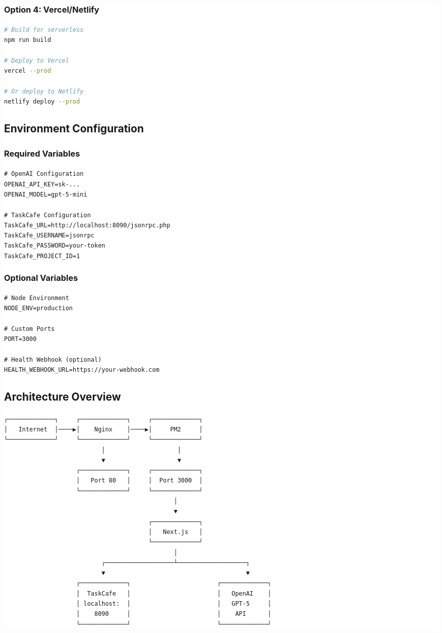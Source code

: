 ### Option 4: Vercel/Netlify
```bash
# Build for serverless
npm run build

# Deploy to Vercel
vercel --prod

# Or deploy to Netlify
netlify deploy --prod
```

## Environment Configuration

### Required Variables
```env
# OpenAI Configuration
OPENAI_API_KEY=sk-...
OPENAI_MODEL=gpt-5-mini

# TaskCafe Configuration
TaskCafe_URL=http://localhost:8090/jsonrpc.php
TaskCafe_USERNAME=jsonrpc
TaskCafe_PASSWORD=your-token
TaskCafe_PROJECT_ID=1
```

### Optional Variables
```env
# Node Environment
NODE_ENV=production

# Custom Ports
PORT=3000

# Health Webhook (optional)
HEALTH_WEBHOOK_URL=https://your-webhook.com
```

## Architecture Overview

```
┌─────────────┐     ┌─────────────┐     ┌─────────────┐
│   Internet  │────▶│    Nginx    │────▶│     PM2     │
└─────────────┘     └─────────────┘     └─────────────┘
                           │                    │
                           ▼                    ▼
                    ┌─────────────┐     ┌─────────────┐
                    │   Port 80   │     │  Port 3000  │
                    └─────────────┘     └─────────────┘
                                               │
                                               ▼
                                        ┌─────────────┐
                                        │   Next.js   │
                                        └─────────────┘
                                               │
                           ┌───────────────────┴───────────────────┐
                           ▼                                       ▼
                    ┌─────────────┐                        ┌─────────────┐
                    │  TaskCafe   │                        │   OpenAI    │
                    │ localhost:  │                        │   GPT-5     │
                    │    8090     │                        │    API      │
                    └─────────────┘                        └─────────────┘
```